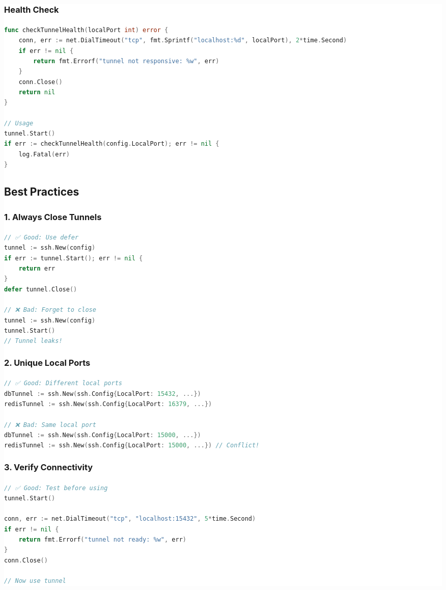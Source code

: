 ### Health Check

```go
func checkTunnelHealth(localPort int) error {
    conn, err := net.DialTimeout("tcp", fmt.Sprintf("localhost:%d", localPort), 2*time.Second)
    if err != nil {
        return fmt.Errorf("tunnel not responsive: %w", err)
    }
    conn.Close()
    return nil
}

// Usage
tunnel.Start()
if err := checkTunnelHealth(config.LocalPort); err != nil {
    log.Fatal(err)
}
```

## Best Practices

### 1. Always Close Tunnels

```go
// ✅ Good: Use defer
tunnel := ssh.New(config)
if err := tunnel.Start(); err != nil {
    return err
}
defer tunnel.Close()

// ❌ Bad: Forget to close
tunnel := ssh.New(config)
tunnel.Start()
// Tunnel leaks!
```

### 2. Unique Local Ports

```go
// ✅ Good: Different local ports
dbTunnel := ssh.New(ssh.Config{LocalPort: 15432, ...})
redisTunnel := ssh.New(ssh.Config{LocalPort: 16379, ...})

// ❌ Bad: Same local port
dbTunnel := ssh.New(ssh.Config{LocalPort: 15000, ...})
redisTunnel := ssh.New(ssh.Config{LocalPort: 15000, ...}) // Conflict!
```

### 3. Verify Connectivity

```go
// ✅ Good: Test before using
tunnel.Start()

conn, err := net.DialTimeout("tcp", "localhost:15432", 5*time.Second)
if err != nil {
    return fmt.Errorf("tunnel not ready: %w", err)
}
conn.Close()

// Now use tunnel
```
